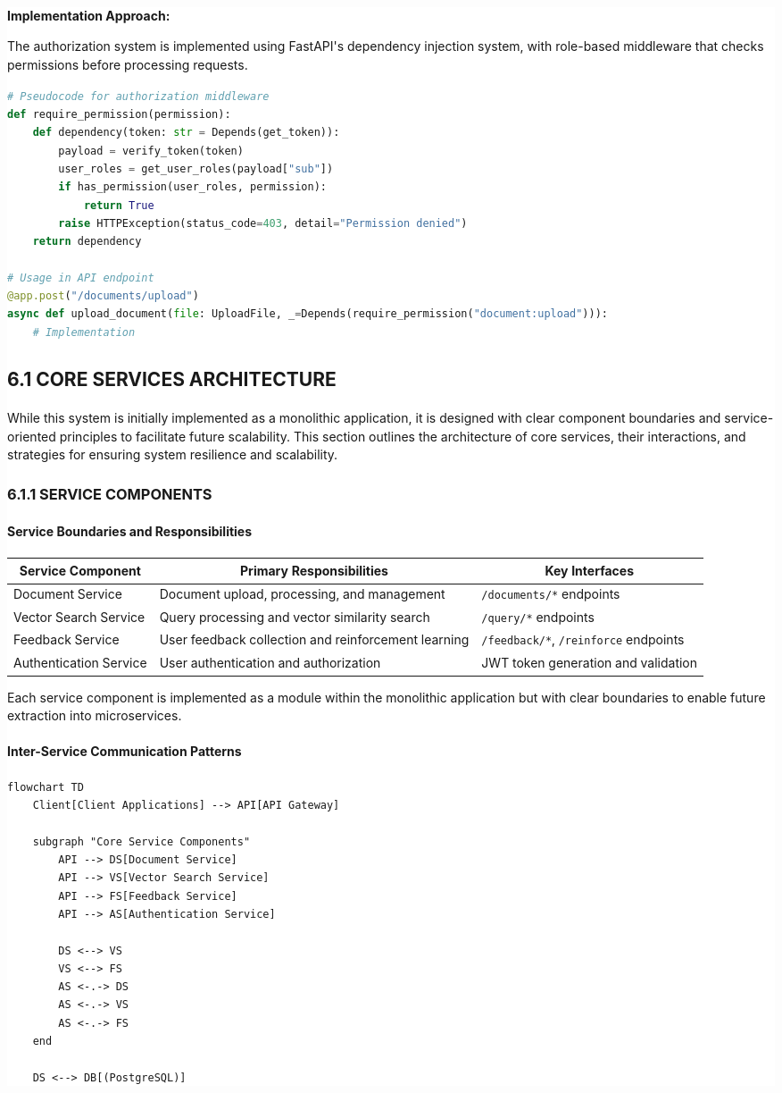 **Implementation Approach:**

The authorization system is implemented using FastAPI's dependency injection system, with role-based middleware that checks permissions before processing requests.

```python
# Pseudocode for authorization middleware
def require_permission(permission):
    def dependency(token: str = Depends(get_token)):
        payload = verify_token(token)
        user_roles = get_user_roles(payload["sub"])
        if has_permission(user_roles, permission):
            return True
        raise HTTPException(status_code=403, detail="Permission denied")
    return dependency

# Usage in API endpoint
@app.post("/documents/upload")
async def upload_document(file: UploadFile, _=Depends(require_permission("document:upload"))):
    # Implementation
```

## 6.1 CORE SERVICES ARCHITECTURE

While this system is initially implemented as a monolithic application, it is designed with clear component boundaries and service-oriented principles to facilitate future scalability. This section outlines the architecture of core services, their interactions, and strategies for ensuring system resilience and scalability.

### 6.1.1 SERVICE COMPONENTS

#### Service Boundaries and Responsibilities

| Service Component | Primary Responsibilities | Key Interfaces |
| --- | --- | --- |
| Document Service | Document upload, processing, and management | `/documents/*` endpoints |
| Vector Search Service | Query processing and vector similarity search | `/query/*` endpoints |
| Feedback Service | User feedback collection and reinforcement learning | `/feedback/*`, `/reinforce` endpoints |
| Authentication Service | User authentication and authorization | JWT token generation and validation |

Each service component is implemented as a module within the monolithic application but with clear boundaries to enable future extraction into microservices.

#### Inter-Service Communication Patterns

```mermaid
flowchart TD
    Client[Client Applications] --> API[API Gateway]
    
    subgraph "Core Service Components"
        API --> DS[Document Service]
        API --> VS[Vector Search Service]
        API --> FS[Feedback Service]
        API --> AS[Authentication Service]
        
        DS <--> VS
        VS <--> FS
        AS <-.-> DS
        AS <-.-> VS
        AS <-.-> FS
    end
    
    DS <--> DB[(PostgreSQL)]
```